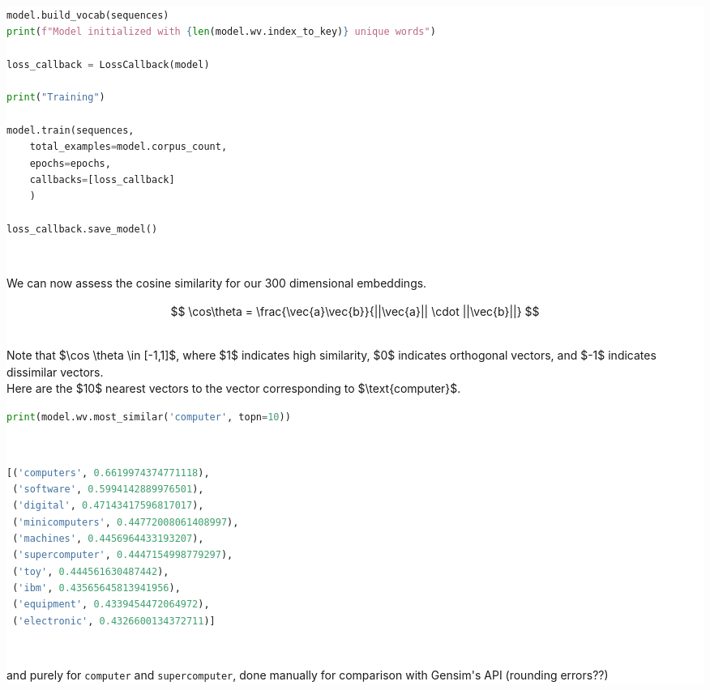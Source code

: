 ```python
model.build_vocab(sequences)
print(f"Model initialized with {len(model.wv.index_to_key)} unique words")

loss_callback = LossCallback(model)

print("Training")

model.train(sequences, 
    total_examples=model.corpus_count, 
    epochs=epochs, 
    callbacks=[loss_callback]
    )

loss_callback.save_model()
```
<br/>

We can now assess the cosine similarity for our $300$ dimensional embeddings. 
```math

\cos\theta = \frac{\vec{a}\vec{b}}{||\vec{a}|| \cdot ||\vec{b}||}

```
<br/>
Note that $\cos \theta \in [-1,1]$, where $1$ indicates high similarity, $0$ indicates orthogonal vectors, and $-1$ indicates dissimilar vectors.
<br/>
Here are the $10$ nearest vectors to the vector corresponding to $\text{computer}$.


<br/>

```python
print(model.wv.most_similar('computer', topn=10))
```
<br/>

```python
[('computers', 0.6619974374771118),
 ('software', 0.5994142889976501),
 ('digital', 0.47143417596817017),
 ('minicomputers', 0.44772008061408997),
 ('machines', 0.4456964433193207),
 ('supercomputer', 0.4447154998779297),
 ('toy', 0.444561630487442),
 ('ibm', 0.43565645813941956),
 ('equipment', 0.4339454472064972),
 ('electronic', 0.4326600134372711)]

```
<br/>

and purely for `computer` and `supercomputer`, done manually for comparison with Gensim's API (rounding errors??)
